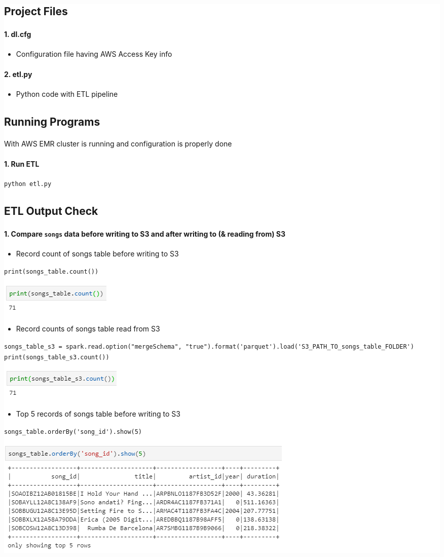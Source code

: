 
## Project Files

#### 1. dl.cfg

  - Configuration file having AWS Access Key info

#### 2. etl.py

  - Python code with ETL pipeline

## Running Programs
With AWS EMR cluster is running and configuration is properly done

#### 1. Run ETL
```python
python etl.py
```

## ETL Output Check

#### 1. Compare `songs` data before writing to S3 and after writing to (& reading from) S3

  - Record count of songs table before writing to S3
``` 
print(songs_table.count())
```
![songs_count!](./images/songs_count.png "songs_count.png")

  - Record counts of songs table read from S3
``` 
songs_table_s3 = spark.read.option("mergeSchema", "true").format('parquet').load('S3_PATH_TO_songs_table_FOLDER')
print(songs_table_s3.count())
```
![songs_s3_count!](./images/songs_s3_count.png "songs_s3_count.png")

  - Top 5 records of songs table before writing to S3
```
songs_table.orderBy('song_id').show(5)
```
![songs_table_original top 5!](./images/songs_top5.png "songs_top5.png")
